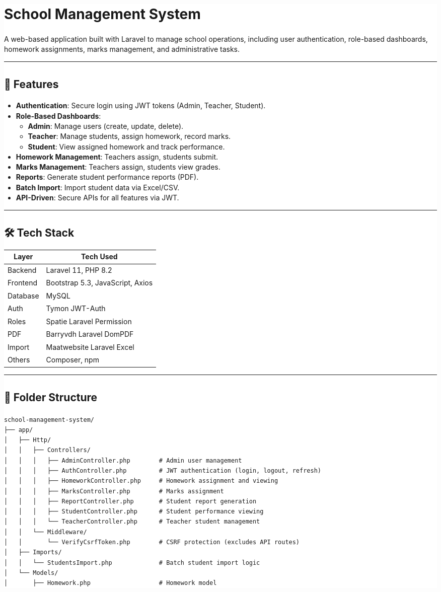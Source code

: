 # School Management System

A web-based application built with Laravel to manage school operations, including user authentication, role-based dashboards, homework assignments, marks management, and administrative tasks.

---

## 🚀 Features

- **Authentication**: Secure login using JWT tokens (Admin, Teacher, Student).
- **Role-Based Dashboards**:
  - **Admin**: Manage users (create, update, delete).
  - **Teacher**: Manage students, assign homework, record marks.
  - **Student**: View assigned homework and track performance.
- **Homework Management**: Teachers assign, students submit.
- **Marks Management**: Teachers assign, students view grades.
- **Reports**: Generate student performance reports (PDF).
- **Batch Import**: Import student data via Excel/CSV.
- **API-Driven**: Secure APIs for all features via JWT.

---

## 🛠 Tech Stack

| Layer      | Tech Used                                 |
|------------|--------------------------------------------|
| Backend    | Laravel 11, PHP 8.2                         |
| Frontend   | Bootstrap 5.3, JavaScript, Axios            |
| Database   | MySQL                                       |
| Auth       | Tymon JWT-Auth                              |
| Roles      | Spatie Laravel Permission                   |
| PDF        | Barryvdh Laravel DomPDF                     |
| Import     | Maatwebsite Laravel Excel                   |
| Others     | Composer, npm                               |

---

## 📁 Folder Structure

```plaintext
school-management-system/
├── app/
│   ├── Http/
│   │   ├── Controllers/
│   │   │   ├── AdminController.php        # Admin user management
│   │   │   ├── AuthController.php         # JWT authentication (login, logout, refresh)
│   │   │   ├── HomeworkController.php     # Homework assignment and viewing
│   │   │   ├── MarksController.php        # Marks assignment
│   │   │   ├── ReportController.php       # Student report generation
│   │   │   ├── StudentController.php      # Student performance viewing
│   │   │   └── TeacherController.php      # Teacher student management
│   │   └── Middleware/
│   │       └── VerifyCsrfToken.php        # CSRF protection (excludes API routes)
│   ├── Imports/
│   │   └── StudentsImport.php             # Batch student import logic
│   └── Models/
│       ├── Homework.php                   # Homework model
```